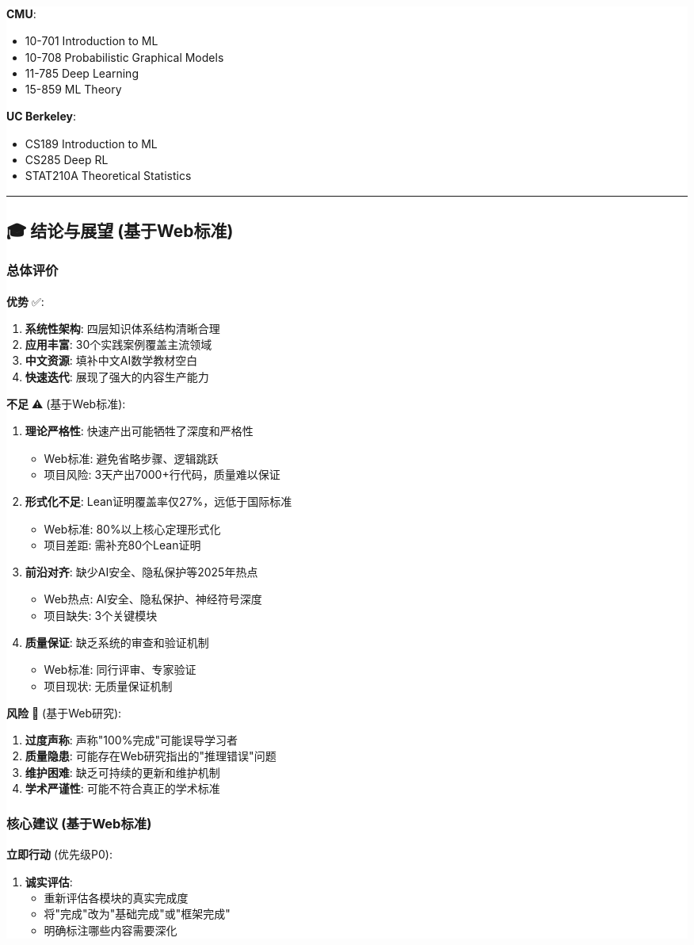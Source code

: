 **CMU**:

- 10-701 Introduction to ML
- 10-708 Probabilistic Graphical Models
- 11-785 Deep Learning
- 15-859 ML Theory

**UC Berkeley**:

- CS189 Introduction to ML
- CS285 Deep RL
- STAT210A Theoretical Statistics

---

## 🎓 结论与展望 (基于Web标准)

### 总体评价

**优势** ✅:

1. **系统性架构**: 四层知识体系结构清晰合理
2. **应用丰富**: 30个实践案例覆盖主流领域
3. **中文资源**: 填补中文AI数学教材空白
4. **快速迭代**: 展现了强大的内容生产能力

**不足** ⚠️ (基于Web标准):

1. **理论严格性**: 快速产出可能牺牲了深度和严格性
   - Web标准: 避免省略步骤、逻辑跳跃
   - 项目风险: 3天产出7000+行代码，质量难以保证

2. **形式化不足**: Lean证明覆盖率仅27%，远低于国际标准
   - Web标准: 80%以上核心定理形式化
   - 项目差距: 需补充80个Lean证明

3. **前沿对齐**: 缺少AI安全、隐私保护等2025年热点
   - Web热点: AI安全、隐私保护、神经符号深度
   - 项目缺失: 3个关键模块

4. **质量保证**: 缺乏系统的审查和验证机制
   - Web标准: 同行评审、专家验证
   - 项目现状: 无质量保证机制

**风险** 🔴 (基于Web研究):

1. **过度声称**: 声称"100%完成"可能误导学习者
2. **质量隐患**: 可能存在Web研究指出的"推理错误"问题
3. **维护困难**: 缺乏可持续的更新和维护机制
4. **学术严谨性**: 可能不符合真正的学术标准

### 核心建议 (基于Web标准)

**立即行动** (优先级P0):

1. **诚实评估**:
   - 重新评估各模块的真实完成度
   - 将"完成"改为"基础完成"或"框架完成"
   - 明确标注哪些内容需要深化
